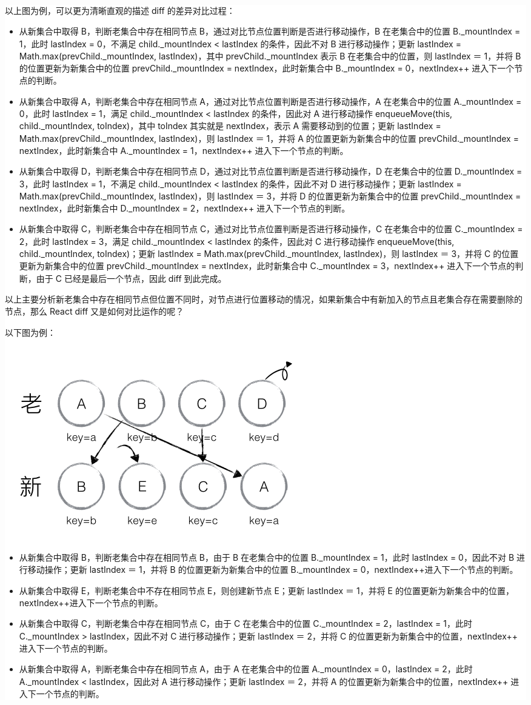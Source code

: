 以上图为例，可以更为清晰直观的描述 diff 的差异对比过程：

- 从新集合中取得 B，判断老集合中存在相同节点 B，通过对比节点位置判断是否进行移动操作，B 在老集合中的位置 B.\_mountIndex = 1，此时 lastIndex = 0，不满足 child.\_mountIndex < lastIndex 的条件，因此不对 B 进行移动操作；更新 lastIndex = Math.max(prevChild.\_mountIndex, lastIndex)，其中 prevChild.\_mountIndex 表示 B 在老集合中的位置，则 lastIndex ＝ 1，并将 B 的位置更新为新集合中的位置 prevChild.\_mountIndex = nextIndex，此时新集合中 B.\_mountIndex = 0，nextIndex++ 进入下一个节点的判断。

- 从新集合中取得 A，判断老集合中存在相同节点 A，通过对比节点位置判断是否进行移动操作，A 在老集合中的位置 A.\_mountIndex = 0，此时 lastIndex = 1，满足 child.\_mountIndex < lastIndex 的条件，因此对 A 进行移动操作 enqueueMove(this, child.\_mountIndex, toIndex)，其中 toIndex 其实就是 nextIndex，表示 A 需要移动到的位置；更新 lastIndex = Math.max(prevChild.\_mountIndex, lastIndex)，则 lastIndex ＝ 1，并将 A 的位置更新为新集合中的位置 prevChild.\_mountIndex = nextIndex，此时新集合中 A.\_mountIndex = 1，nextIndex++ 进入下一个节点的判断。

- 从新集合中取得 D，判断老集合中存在相同节点 D，通过对比节点位置判断是否进行移动操作，D 在老集合中的位置 D.\_mountIndex = 3，此时 lastIndex = 1，不满足 child.\_mountIndex < lastIndex 的条件，因此不对 D 进行移动操作；更新 lastIndex = Math.max(prevChild.\_mountIndex, lastIndex)，则 lastIndex ＝ 3，并将 D 的位置更新为新集合中的位置 prevChild.\_mountIndex = nextIndex，此时新集合中 D.\_mountIndex = 2，nextIndex++ 进入下一个节点的判断。

- 从新集合中取得 C，判断老集合中存在相同节点 C，通过对比节点位置判断是否进行移动操作，C 在老集合中的位置 C.\_mountIndex = 2，此时 lastIndex = 3，满足 child.\_mountIndex < lastIndex 的条件，因此对 C 进行移动操作 enqueueMove(this, child.\_mountIndex, toIndex)；更新 lastIndex = Math.max(prevChild.\_mountIndex, lastIndex)，则 lastIndex ＝ 3，并将 C 的位置更新为新集合中的位置 prevChild.\_mountIndex = nextIndex，此时新集合中 C.\_mountIndex = 3，nextIndex++ 进入下一个节点的判断，由于 C 已经是最后一个节点，因此 diff 到此完成。

以上主要分析新老集合中存在相同节点但位置不同时，对节点进行位置移动的情况，如果新集合中有新加入的节点且老集合存在需要删除的节点，那么 React diff 又是如何对比运作的呢？

以下图为例：

![Element Diff](./element_diff3.png)

- 从新集合中取得 B，判断老集合中存在相同节点 B，由于 B 在老集合中的位置 B.\_mountIndex = 1，此时 lastIndex = 0，因此不对 B 进行移动操作；更新 lastIndex ＝ 1，并将 B 的位置更新为新集合中的位置 B.\_mountIndex = 0，nextIndex++进入下一个节点的判断。

- 从新集合中取得 E，判断老集合中不存在相同节点 E，则创建新节点 E；更新 lastIndex ＝ 1，并将 E 的位置更新为新集合中的位置，nextIndex++进入下一个节点的判断。

- 从新集合中取得 C，判断老集合中存在相同节点 C，由于 C 在老集合中的位置 C.\_mountIndex = 2，lastIndex = 1，此时 C.\_mountIndex > lastIndex，因此不对 C 进行移动操作；更新 lastIndex ＝ 2，并将 C 的位置更新为新集合中的位置，nextIndex++ 进入下一个节点的判断。

- 从新集合中取得 A，判断老集合中存在相同节点 A，由于 A 在老集合中的位置 A.\_mountIndex = 0，lastIndex = 2，此时 A.\_mountIndex < lastIndex，因此对 A 进行移动操作；更新 lastIndex ＝ 2，并将 A 的位置更新为新集合中的位置，nextIndex++ 进入下一个节点的判断。
